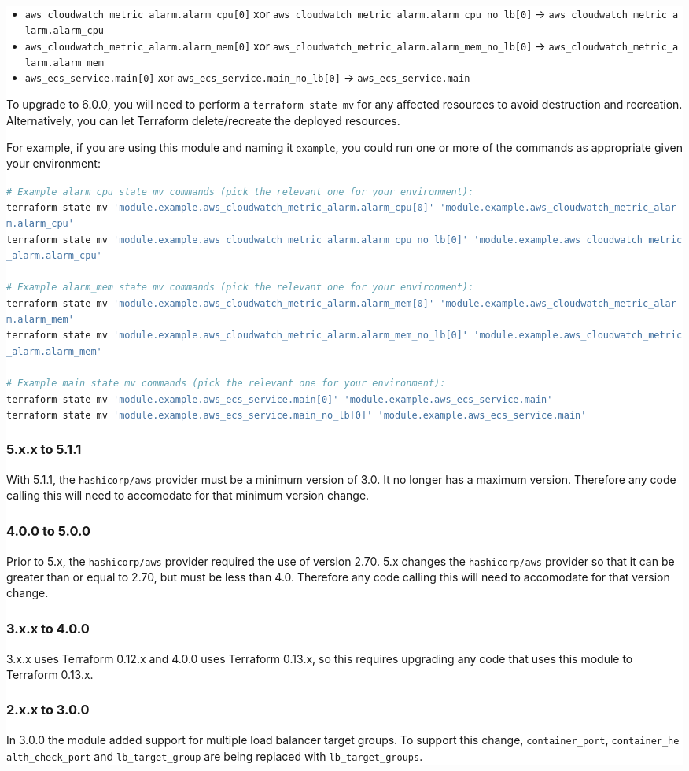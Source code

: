 * `aws_cloudwatch_metric_alarm.alarm_cpu[0]` xor `aws_cloudwatch_metric_alarm.alarm_cpu_no_lb[0]` -> `aws_cloudwatch_metric_alarm.alarm_cpu`
* `aws_cloudwatch_metric_alarm.alarm_mem[0]` xor `aws_cloudwatch_metric_alarm.alarm_mem_no_lb[0]` -> `aws_cloudwatch_metric_alarm.alarm_mem`
* `aws_ecs_service.main[0]` xor `aws_ecs_service.main_no_lb[0]` -> `aws_ecs_service.main`

To upgrade to 6.0.0, you will need to perform a `terraform state mv` for any affected resources to avoid destruction and recreation. Alternatively, you can let Terraform delete/recreate the deployed resources.

For example, if you are using this module and naming it `example`, you could run one or more of the commands as appropriate given your environment:

```bash
# Example alarm_cpu state mv commands (pick the relevant one for your environment):
terraform state mv 'module.example.aws_cloudwatch_metric_alarm.alarm_cpu[0]' 'module.example.aws_cloudwatch_metric_alarm.alarm_cpu'
terraform state mv 'module.example.aws_cloudwatch_metric_alarm.alarm_cpu_no_lb[0]' 'module.example.aws_cloudwatch_metric_alarm.alarm_cpu'

# Example alarm_mem state mv commands (pick the relevant one for your environment):
terraform state mv 'module.example.aws_cloudwatch_metric_alarm.alarm_mem[0]' 'module.example.aws_cloudwatch_metric_alarm.alarm_mem'
terraform state mv 'module.example.aws_cloudwatch_metric_alarm.alarm_mem_no_lb[0]' 'module.example.aws_cloudwatch_metric_alarm.alarm_mem'

# Example main state mv commands (pick the relevant one for your environment):
terraform state mv 'module.example.aws_ecs_service.main[0]' 'module.example.aws_ecs_service.main'
terraform state mv 'module.example.aws_ecs_service.main_no_lb[0]' 'module.example.aws_ecs_service.main'
```

### 5.x.x to 5.1.1

With 5.1.1, the `hashicorp/aws` provider must be a minimum version of 3.0. It no longer has a maximum version. Therefore any code calling this will need to accomodate for that minimum version change.

### 4.0.0 to 5.0.0

Prior to 5.x, the `hashicorp/aws` provider required the use of version 2.70. 5.x changes the `hashicorp/aws` provider so that it can be greater than or equal to 2.70, but must be less than 4.0. Therefore any code calling this will need to accomodate for that version change.

### 3.x.x to 4.0.0

3.x.x uses Terraform 0.12.x and 4.0.0 uses Terraform 0.13.x, so this requires upgrading any code that uses this module to Terraform 0.13.x.

### 2.x.x to 3.0.0

In 3.0.0 the module added support for multiple load balancer target groups. To support this change, `container_port`, `container_health_check_port` and `lb_target_group` are being replaced with `lb_target_groups`.
